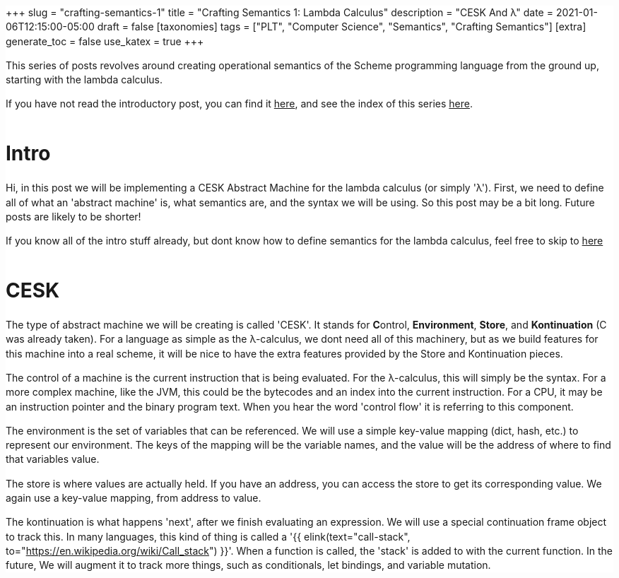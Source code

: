 +++
slug = "crafting-semantics-1"
title = "Crafting Semantics 1: Lambda Calculus"
description = "CESK And λ"
date = 2021-01-06T12:15:00-05:00
draft = false
[taxonomies]
tags = ["PLT", "Computer Science", "Semantics", "Crafting Semantics"]
[extra]
generate_toc = false
use_katex = true
+++

This series of posts revolves around creating operational semantics of the Scheme programming language from the ground up, starting with the lambda calculus.

If you have not read the introductory post, you can find it [here](@/post/crafting-semantics-0.md), and see the index of this series [here](/tags/crafting-semantics/).

# Intro #

Hi, in this post we will be implementing a CESK Abstract Machine for the lambda calculus (or simply 'λ'). First, we need to define all of what an 'abstract machine' is, what semantics are, and the syntax we will be using. So this post may be a bit long. Future posts are likely to be shorter!

If you know all of the intro stuff already, but dont know how to define semantics for the lambda calculus, feel free to skip to [here](@/post/crafting-semantics-1.md#the-machine)

# CESK #

The type of abstract machine we will be creating is called 'CESK'. It stands for **C**ontrol, **Environment**, **Store**, and **Kontinuation** (C was already taken). For a language as simple as the λ-calculus, we dont need all of this machinery, but as we build features for this machine into a real scheme, it will be nice to have the extra features provided by the Store and Kontinuation pieces.

The control of a machine is the current instruction that is being evaluated. For the λ-calculus, this will simply be the syntax. For a more complex machine, like the JVM, this could be the bytecodes and an index into the current instruction. For a CPU, it may be an instruction pointer and the binary program text. When you hear the word 'control flow' it is referring to this component.

The environment is the set of variables that can be referenced. We will use a simple key-value mapping (dict, hash, etc.) to represent our environment. The keys of the mapping will be the variable names, and the value will be the address of where to find that variables value.

The store is where values are actually held. If you have an address, you can access the store to get its corresponding value. We again use a key-value mapping, from address to value.

The kontinuation is what happens 'next', after we finish evaluating an expression. We will use a special continuation frame object to track this. In many languages, this kind of thing is called a '{{ elink(text="call-stack", to="https://en.wikipedia.org/wiki/Call_stack") }}'. When a function is called, the 'stack' is added to with the current function. In the future, We will augment it to track more things, such as conditionals, let bindings, and variable mutation.
